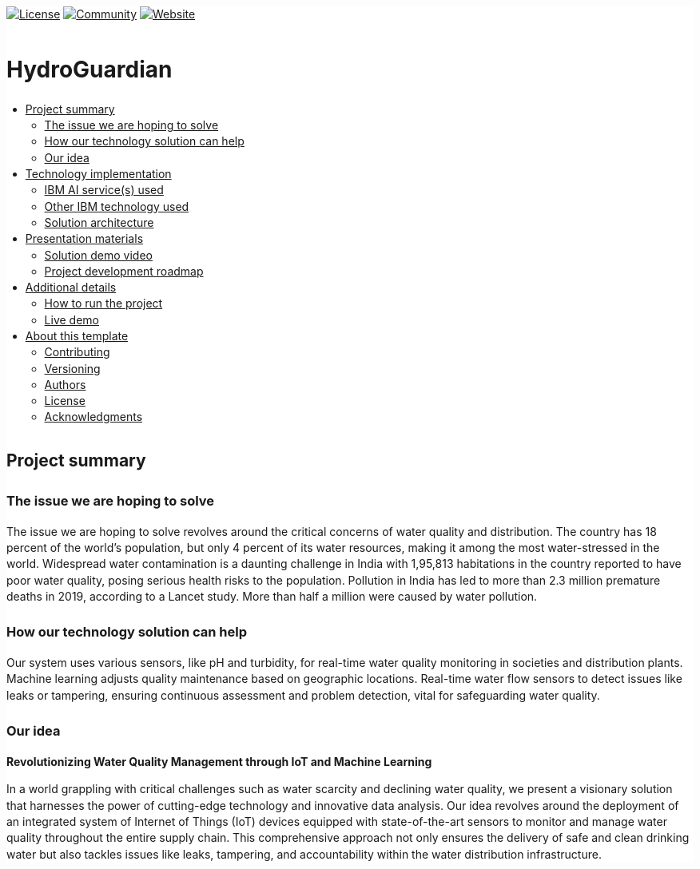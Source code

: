 [![License](https://img.shields.io/badge/License-Apache2-blue.svg)](https://www.apache.org/licenses/LICENSE-2.0) [![Community](https://img.shields.io/badge/Join-Community-blue)](https://developer.ibm.com/callforcode/solutions/projects/get-started/) [![Website](https://img.shields.io/badge/View-Website-blue)](https://hydroguard.onrender.com)

# HydroGuardian

- [Project summary](#project-summary)
  - [The issue we are hoping to solve](#the-issue-we-are-hoping-to-solve)
  - [How our technology solution can help](#how-our-technology-solution-can-help)
  - [Our idea](#our-idea)
- [Technology implementation](#technology-implementation)
  - [IBM AI service(s) used](#ibm-ai-services-used)
  - [Other IBM technology used](#other-ibm-technology-used)
  - [Solution architecture](#solution-architecture)
- [Presentation materials](#presentation-materials)
  - [Solution demo video](#solution-demo-video)
  - [Project development roadmap](#project-development-roadmap)
- [Additional details](#additional-details)
  - [How to run the project](#how-to-run-the-project)
  - [Live demo](#live-demo)
- [About this template](#about-this-template)
  - [Contributing](#contributing)
  - [Versioning](#versioning)
  - [Authors](#authors)
  - [License](#license)
  - [Acknowledgments](#acknowledgments)


## Project summary

### The issue we are hoping to solve
The issue we are hoping to solve revolves around the critical concerns of water quality and distribution. The country has 18 percent of the world’s population, but only 4 percent of its water resources, making it among the most water-stressed in the world. Widespread water contamination is a daunting challenge in India with 1,95,813 habitations in the country reported to have poor water quality, posing serious health risks to the population. Pollution in India has led to more than 2.3 million premature deaths in 2019, according to a Lancet study. More than half a million were caused by water pollution.

### How our technology solution can help
Our system uses various sensors, like pH and turbidity, for real-time water quality monitoring in societies and distribution plants. Machine learning adjusts quality maintenance based on geographic locations. Real-time water flow sensors to detect issues like leaks or tampering, ensuring continuous assessment and problem detection, vital for safeguarding water quality.

### Our idea
**Revolutionizing Water Quality Management through IoT and Machine Learning**

In a world grappling with critical challenges such as water scarcity and declining water quality, we present a visionary solution that harnesses the power of cutting-edge technology and innovative data analysis. Our idea revolves around the deployment of an integrated system of Internet of Things (IoT) devices equipped with state-of-the-art sensors to monitor and manage water quality throughout the entire supply chain. This comprehensive approach not only ensures the delivery of safe and clean drinking water but also tackles issues like leaks, tampering, and accountability within the water distribution infrastructure.
